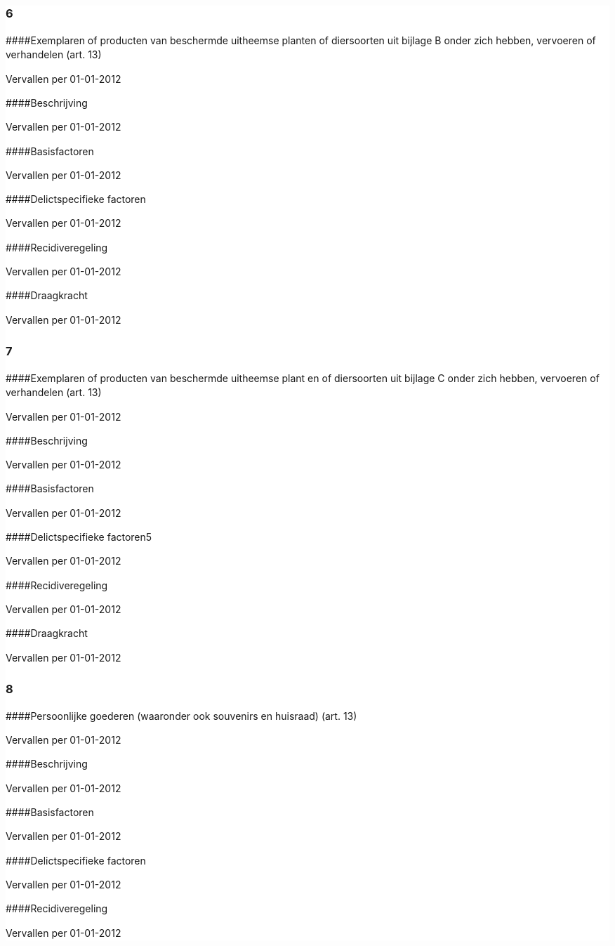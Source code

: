 ### 6  

####Exemplaren of producten van beschermde uitheemse planten of diersoorten uit bijlage B onder zich hebben, vervoeren of verhandelen (art. 13)

Vervallen per 01-01-2012 

####Beschrijving

Vervallen per 01-01-2012 

####Basisfactoren

Vervallen per 01-01-2012 

####Delictspecifieke factoren

Vervallen per 01-01-2012 

####Recidiveregeling

Vervallen per 01-01-2012 

####Draagkracht

Vervallen per 01-01-2012 

### 7  

####Exemplaren of producten van beschermde uitheemse plant en of diersoorten uit bijlage C onder zich hebben, vervoeren of verhandelen (art. 13)

Vervallen per 01-01-2012 

####Beschrijving

Vervallen per 01-01-2012 

####Basisfactoren

Vervallen per 01-01-2012 

####Delictspecifieke factoren5

Vervallen per 01-01-2012 

####Recidiveregeling

Vervallen per 01-01-2012 

####Draagkracht

Vervallen per 01-01-2012 

### 8  

####Persoonlijke goederen (waaronder ook souvenirs en huisraad) (art. 13)

Vervallen per 01-01-2012 

####Beschrijving

Vervallen per 01-01-2012 

####Basisfactoren

Vervallen per 01-01-2012 

####Delictspecifieke factoren

Vervallen per 01-01-2012 

####Recidiveregeling

Vervallen per 01-01-2012 

